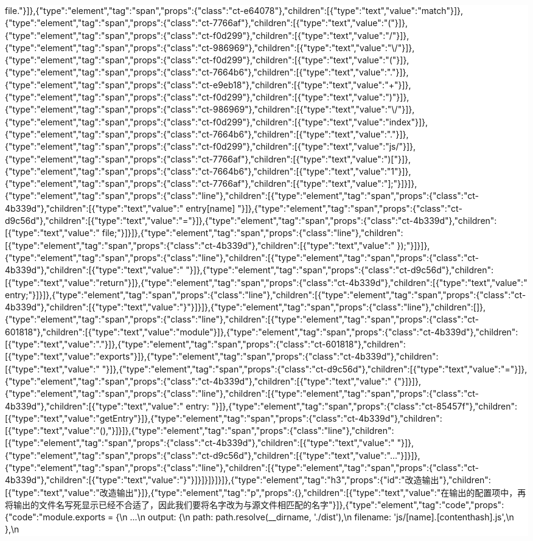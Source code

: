file."}]},{"type":"element","tag":"span","props":{"class":"ct-e64078"},"children":[{"type":"text","value":"match"}]},{"type":"element","tag":"span","props":{"class":"ct-7766af"},"children":[{"type":"text","value":"("}]},{"type":"element","tag":"span","props":{"class":"ct-f0d299"},"children":[{"type":"text","value":"/"}]},{"type":"element","tag":"span","props":{"class":"ct-986969"},"children":[{"type":"text","value":"\\/"}]},{"type":"element","tag":"span","props":{"class":"ct-f0d299"},"children":[{"type":"text","value":"("}]},{"type":"element","tag":"span","props":{"class":"ct-7664b6"},"children":[{"type":"text","value":"."}]},{"type":"element","tag":"span","props":{"class":"ct-e9eb18"},"children":[{"type":"text","value":"+"}]},{"type":"element","tag":"span","props":{"class":"ct-f0d299"},"children":[{"type":"text","value":")"}]},{"type":"element","tag":"span","props":{"class":"ct-986969"},"children":[{"type":"text","value":"\\/"}]},{"type":"element","tag":"span","props":{"class":"ct-f0d299"},"children":[{"type":"text","value":"index"}]},{"type":"element","tag":"span","props":{"class":"ct-7664b6"},"children":[{"type":"text","value":"."}]},{"type":"element","tag":"span","props":{"class":"ct-f0d299"},"children":[{"type":"text","value":"js/"}]},{"type":"element","tag":"span","props":{"class":"ct-7766af"},"children":[{"type":"text","value":")["}]},{"type":"element","tag":"span","props":{"class":"ct-7664b6"},"children":[{"type":"text","value":"1"}]},{"type":"element","tag":"span","props":{"class":"ct-7766af"},"children":[{"type":"text","value":"];"}]}]},{"type":"element","tag":"span","props":{"class":"line"},"children":[{"type":"element","tag":"span","props":{"class":"ct-4b339d"},"children":[{"type":"text","value":"    entry[name] "}]},{"type":"element","tag":"span","props":{"class":"ct-d9c56d"},"children":[{"type":"text","value":"="}]},{"type":"element","tag":"span","props":{"class":"ct-4b339d"},"children":[{"type":"text","value":" file;"}]}]},{"type":"element","tag":"span","props":{"class":"line"},"children":[{"type":"element","tag":"span","props":{"class":"ct-4b339d"},"children":[{"type":"text","value":"  });"}]}]},{"type":"element","tag":"span","props":{"class":"line"},"children":[{"type":"element","tag":"span","props":{"class":"ct-4b339d"},"children":[{"type":"text","value":"  "}]},{"type":"element","tag":"span","props":{"class":"ct-d9c56d"},"children":[{"type":"text","value":"return"}]},{"type":"element","tag":"span","props":{"class":"ct-4b339d"},"children":[{"type":"text","value":" entry;"}]}]},{"type":"element","tag":"span","props":{"class":"line"},"children":[{"type":"element","tag":"span","props":{"class":"ct-4b339d"},"children":[{"type":"text","value":"}"}]}]},{"type":"element","tag":"span","props":{"class":"line"},"children":[]},{"type":"element","tag":"span","props":{"class":"line"},"children":[{"type":"element","tag":"span","props":{"class":"ct-601818"},"children":[{"type":"text","value":"module"}]},{"type":"element","tag":"span","props":{"class":"ct-4b339d"},"children":[{"type":"text","value":"."}]},{"type":"element","tag":"span","props":{"class":"ct-601818"},"children":[{"type":"text","value":"exports"}]},{"type":"element","tag":"span","props":{"class":"ct-4b339d"},"children":[{"type":"text","value":" "}]},{"type":"element","tag":"span","props":{"class":"ct-d9c56d"},"children":[{"type":"text","value":"="}]},{"type":"element","tag":"span","props":{"class":"ct-4b339d"},"children":[{"type":"text","value":" {"}]}]},{"type":"element","tag":"span","props":{"class":"line"},"children":[{"type":"element","tag":"span","props":{"class":"ct-4b339d"},"children":[{"type":"text","value":"  entry: "}]},{"type":"element","tag":"span","props":{"class":"ct-85457f"},"children":[{"type":"text","value":"getEntry"}]},{"type":"element","tag":"span","props":{"class":"ct-4b339d"},"children":[{"type":"text","value":"(),"}]}]},{"type":"element","tag":"span","props":{"class":"line"},"children":[{"type":"element","tag":"span","props":{"class":"ct-4b339d"},"children":[{"type":"text","value":"  "}]},{"type":"element","tag":"span","props":{"class":"ct-d9c56d"},"children":[{"type":"text","value":"..."}]}]},{"type":"element","tag":"span","props":{"class":"line"},"children":[{"type":"element","tag":"span","props":{"class":"ct-4b339d"},"children":[{"type":"text","value":"}"}]}]}]}]}]},{"type":"element","tag":"h3","props":{"id":"改造输出"},"children":[{"type":"text","value":"改造输出"}]},{"type":"element","tag":"p","props":{},"children":[{"type":"text","value":"在输出的配置项中，再将输出的文件名写死显示已经不合适了，因此我们要将名字改为与源文件相匹配的名字"}]},{"type":"element","tag":"code","props":{"code":"module.exports = {\n  ...\n  output: {\n    path: path.resolve(__dirname, './dist'),\n    filename: 'js/[name].[contenthash].js',\n  },\n